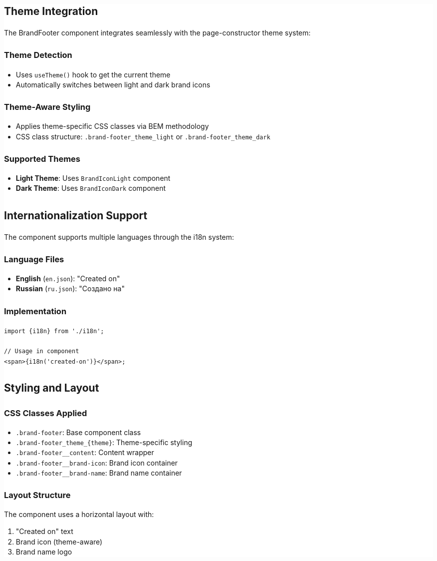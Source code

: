 ## Theme Integration

The BrandFooter component integrates seamlessly with the page-constructor theme system:

### Theme Detection

- Uses `useTheme()` hook to get the current theme
- Automatically switches between light and dark brand icons

### Theme-Aware Styling

- Applies theme-specific CSS classes via BEM methodology
- CSS class structure: `.brand-footer_theme_light` or `.brand-footer_theme_dark`

### Supported Themes

- **Light Theme**: Uses `BrandIconLight` component
- **Dark Theme**: Uses `BrandIconDark` component

## Internationalization Support

The component supports multiple languages through the i18n system:

### Language Files

- **English** (`en.json`): "Created on"
- **Russian** (`ru.json`): "Создано на"

### Implementation

```tsx
import {i18n} from './i18n';

// Usage in component
<span>{i18n('created-on')}</span>;
```

## Styling and Layout

### CSS Classes Applied

- `.brand-footer`: Base component class
- `.brand-footer_theme_{theme}`: Theme-specific styling
- `.brand-footer__content`: Content wrapper
- `.brand-footer__brand-icon`: Brand icon container
- `.brand-footer__brand-name`: Brand name container

### Layout Structure

The component uses a horizontal layout with:

1. "Created on" text
2. Brand icon (theme-aware)
3. Brand name logo
